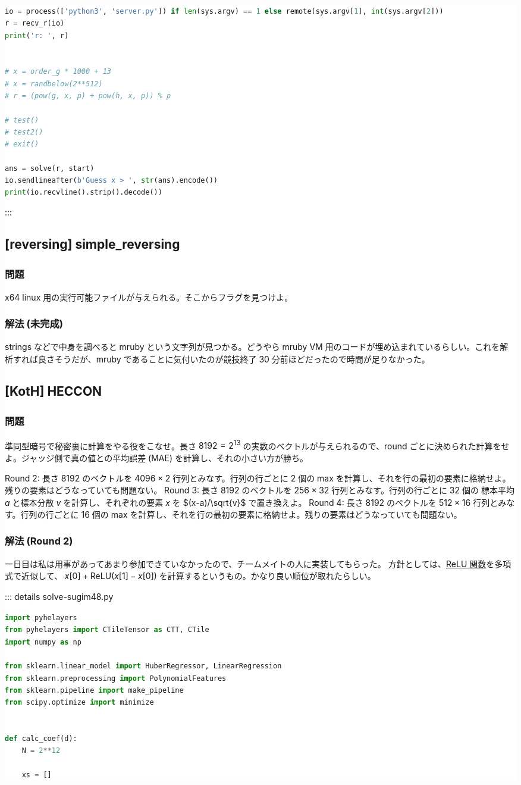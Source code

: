 ```python
io = process(['python3', 'server.py']) if len(sys.argv) == 1 else remote(sys.argv[1], int(sys.argv[2]))
r = recv_r(io)
print('r: ', r)


# x = order_g * 1000 + 13
# x = randbelow(2**512)
# r = (pow(g, x, p) + pow(h, x, p)) % p

# test()
# test2()
# exit()

ans = solve(r, start)
io.sendlineafter(b'Guess x > ', str(ans).encode())
print(io.recvline().strip().decode())
```

:::

## [reversing] simple_reversing
### 問題
x64 linux 用の実行可能ファイルが与えられる。そこからフラグを見つけよ。
### 解法 (未完成)
strings などで中身を調べると mruby という文字列が見つかる。どうやら mruby VM 用のコードが埋め込まれているらしい。これを解析すれば良さそうだが、mruby であることに気付いたのが競技終了 30 分前ほどだったので時間が足りなかった。

## [KotH] HECCON
### 問題
準同型暗号で秘密裏に計算をやる役をこなせ。長さ $8192 = 2^{13}$ の実数のベクトルが与えられるので、round ごとに決められた計算をせよ。ジャッジ側で真の値との平均誤差 (MAE) を計算し、それの小さい方が勝ち。

Round 2: 長さ 8192 のベクトルを $4096 \times 2$ 行列とみなす。行列の行ごとに 2 個の  max を計算し、それを行の最初の要素に格納せよ。残りの要素はどうなっていても問題ない。
Round 3: 長さ 8192 のベクトルを $256 \times 32$ 行列とみなす。行列の行ごとに 32 個の  標本平均 $a$ と標本分散 $v$ を計算し、それぞれの要素 $x$ を $(x-a)/\sqrt{v}$ で置き換えよ。
Round 4: 長さ 8192 のベクトルを $512 \times 16$ 行列とみなす。行列の行ごとに 16 個の max を計算し、それを行の最初の要素に格納せよ。残りの要素はどうなっていても問題ない。

### 解法 (Round 2)
一日目は私は用事があってあまり参加できていなかったので、チームメイトの人に実装してもらった。
方針としては、[ReLU 関数](https://ja.wikipedia.org/wiki/%E6%AD%A3%E8%A6%8F%E5%8C%96%E7%B7%9A%E5%BD%A2%E9%96%A2%E6%95%B0)を多項式で近似して、 $x[0] + \mathrm{ReLU}(x[1]-x[0])$ を計算するというもの。かなり良い順位が取れたらしい。

::: details solve-sugim48.py
```python
import pyhelayers
from pyhelayers import CTileTensor as CTT, CTile
import numpy as np

from sklearn.linear_model import HuberRegressor, LinearRegression
from sklearn.preprocessing import PolynomialFeatures
from sklearn.pipeline import make_pipeline
from scipy.optimize import minimize


def calc_coef(d):
    N = 2**12

    xs = []
```